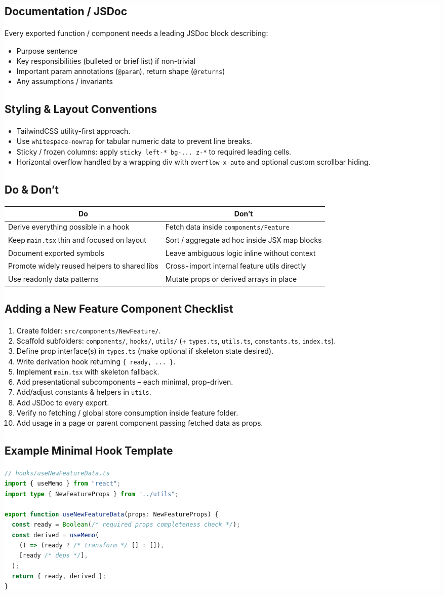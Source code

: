 ## Documentation / JSDoc

Every exported function / component needs a leading JSDoc block describing:

- Purpose sentence
- Key responsibilities (bulleted or brief list) if non-trivial
- Important param annotations (`@param`), return shape (`@returns`)
- Any assumptions / invariants

## Styling & Layout Conventions

- TailwindCSS utility-first approach.
- Use `whitespace-nowrap` for tabular numeric data to prevent line breaks.
- Sticky / frozen columns: apply `sticky left-* bg-... z-*` to required leading cells.
- Horizontal overflow handled by a wrapping div with `overflow-x-auto` and optional custom scrollbar hiding.

## Do & Don’t

| Do                                           | Don’t                                         |
| -------------------------------------------- | --------------------------------------------- |
| Derive everything possible in a hook         | Fetch data inside `components/Feature`        |
| Keep `main.tsx` thin and focused on layout   | Sort / aggregate ad hoc inside JSX map blocks |
| Document exported symbols                    | Leave ambiguous logic inline without context  |
| Promote widely reused helpers to shared libs | Cross-import internal feature utils directly  |
| Use readonly data patterns                   | Mutate props or derived arrays in place       |

## Adding a New Feature Component Checklist

1. Create folder: `src/components/NewFeature/`.
2. Scaffold subfolders: `components/`, `hooks/`, `utils/` (+ `types.ts`, `utils.ts`, `constants.ts`, `index.ts`).
3. Define prop interface(s) in `types.ts` (make optional if skeleton state desired).
4. Write derivation hook returning `{ ready, ... }`.
5. Implement `main.tsx` with skeleton fallback.
6. Add presentational subcomponents – each minimal, prop-driven.
7. Add/adjust constants & helpers in `utils`.
8. Add JSDoc to every export.
9. Verify no fetching / global store consumption inside feature folder.
10. Add usage in a page or parent component passing fetched data as props.

## Example Minimal Hook Template

```ts
// hooks/useNewFeatureData.ts
import { useMemo } from "react";
import type { NewFeatureProps } from "../utils";

export function useNewFeatureData(props: NewFeatureProps) {
  const ready = Boolean(/* required props completeness check */);
  const derived = useMemo(
    () => (ready ? /* transform */ [] : []),
    [ready /* deps */],
  );
  return { ready, derived };
}
```

